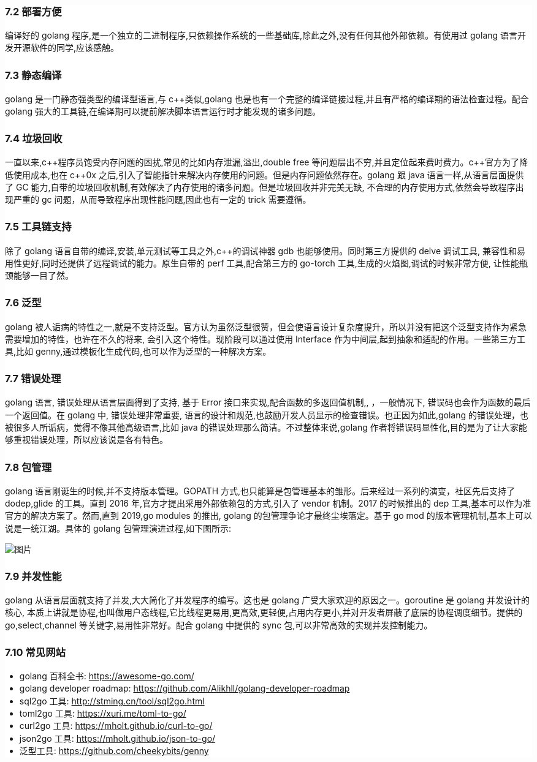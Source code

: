 ### 7.2 **部署方便**

编译好的 golang 程序,是一个独立的二进制程序,只依赖操作系统的一些基础库,除此之外,没有任何其他外部依赖。有使用过 golang 语言开发开源软件的同学,应该感触。

### 7.3 **静态编译**

golang 是一门静态强类型的编译型语言,与 c++类似,golang 也是也有一个完整的编译链接过程,并且有严格的编译期的语法检查过程。配合 golang 强大的工具链,在编译期可以提前解决脚本语言运行时才能发现的诸多问题。

### 7.4 **垃圾回收**

一直以来,c++程序员饱受内存问题的困扰,常见的比如内存泄漏,溢出,double free 等问题层出不穷,并且定位起来费时费力。c++官方为了降低使用成本,也在 c++0x 之后,引入了智能指针来解决内存使用的问题。但是内存问题依然存在。golang 跟 java 语言一样,从语言层面提供了 GC 能力,自带的垃圾回收机制,有效解决了内存使用的诸多问题。但是垃圾回收并非完美无缺, 不合理的内存使用方式,依然会导致程序出现严重的 gc 问题，从而导致程序出现性能问题,因此也有一定的 trick 需要遵循。

### 7.5 **工具链支持**

除了 golang 语言自带的编译,安装,单元测试等工具之外,c++的调试神器 gdb 也能够使用。同时第三方提供的 delve 调试工具, 兼容性和易用性更好,同时还提供了远程调试的能力。原生自带的 perf 工具,配合第三方的 go-torch 工具,生成的火焰图,调试的时候非常方便, 让性能瓶颈能够一目了然。

### 7.6 **泛型**

golang 被人诟病的特性之一,就是不支持泛型。官方认为虽然泛型很赞，但会使语言设计复杂度提升，所以并没有把这个泛型支持作为紧急需要增加的特性，也许在不久的将来, 会引入这个特性。现阶段可以通过使用 Interface 作为中间层,起到抽象和适配的作用。一些第三方工具,比如 genny,通过模板化生成代码,也可以作为泛型的一种解决方案。

### 7.7 **错误处理**

golang 语言, 错误处理从语言层面得到了支持, 基于 Error 接口来实现,配合函数的多返回值机制,, ，一般情况下, 错误码也会作为函数的最后一个返回值。在 golang 中, 错误处理非常重要, 语言的设计和规范,也鼓励开发人员显示的检查错误。也正因为如此,golang 的错误处理，也被很多人所诟病，觉得不像其他高级语言,比如 java 的错误处理那么简洁。不过整体来说,golang 作者将错误码显性化,目的是为了让大家能够重视错误处理，所以应该说是各有特色。

### 7.8 **包管理**

golang 语言刚诞生的时候,并不支持版本管理。GOPATH 方式,也只能算是包管理基本的雏形。后来经过一系列的演变，社区先后支持了 dodep,glide 的工具。直到 2016 年,官方才提出采用外部依赖包的方式,引入了 vendor 机制。2017 的时候推出的 dep 工具,基本可以作为准官方的解决方案了。然而,直到 2019,go modules 的推出, golang 的包管理争论才最终尘埃落定。基于 go mod 的版本管理机制,基本上可以说是一统江湖。具体的 golang 包管理演进过程,如下图所示:

![图片](https://mmbiz.qpic.cn/mmbiz_jpg/j3gficicyOvat3NmhGhH1ia9XZaVsLmOpBXBibicCoVng3ccSAUlpDzZq629gHyElRET6Rqia9OjN8zPR8Leu9640GQw/640?wx_fmt=jpeg&wxfrom=5&wx_lazy=1&wx_co=1)

### 7.9 **并发性能**

golang 从语言层面就支持了并发,大大简化了并发程序的编写。这也是 golang 广受大家欢迎的原因之一。goroutine 是 golang 并发设计的核心, 本质上讲就是协程,也叫做用户态线程,它比线程更易用,更高效,更轻便,占用内存更小,并对开发者屏蔽了底层的协程调度细节。提供的 go,select,channel 等关键字,易用性非常好。配合 golang 中提供的 sync 包,可以非常高效的实现并发控制能力。

### 7.10 **常见网站**

- golang 百科全书: https://awesome-go.com/
- golang developer roadmap: https://github.com/Alikhll/golang-developer-roadmap
- sql2go 工具: http://stming.cn/tool/sql2go.html
- toml2go 工具: https://xuri.me/toml-to-go/
- curl2go 工具: https://mholt.github.io/curl-to-go/
- json2go 工具: https://mholt.github.io/json-to-go/
- 泛型工具: https://github.com/cheekybits/genny
